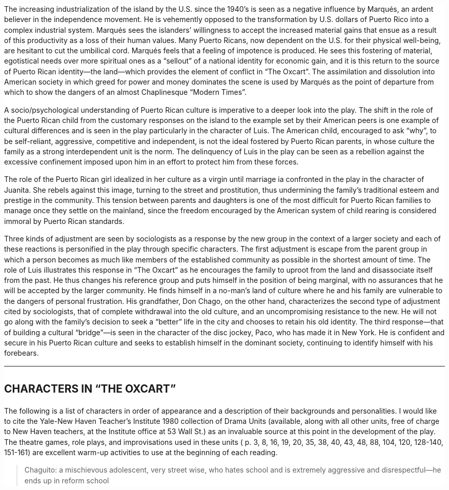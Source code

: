 The increasing industrialization of the island by the U.S. since the 1940’s is seen as a negative influence by Marqués, an ardent believer in the independence movement. He is vehemently opposed to the transformation by U.S. dollars of Puerto Rico into a complex industrial system. Marqués sees the islanders’ willingness to accept the increased material gains that ensue as a result of this productivity as a loss of their human values. Many Puerto Ricans, now dependent on the U.S. for their physical well-being, are hesitant to cut the umbilical cord. Marqués feels that a feeling of impotence is produced. He sees this fostering of material, egotistical needs over more spiritual ones as a “sellout” of a national identity for economic gain, and it is this return to the source of Puerto Rican identity—the land—which provides the element of conflict in “The Oxcart”. The assimilation and dissolution into American society in which greed for power and money dominates the scene is used by Marqués as the point of departure from which to show the dangers of an almost Chaplinesque “Modern Times”.
</p>
<p>
A socio/psychological understanding of Puerto Rican culture is imperative to a deeper look into the play. The shift in the role of the Puerto Rican child from the customary responses on the island to the example set by their American peers is one example of cultural differences and is seen in the play particularly in the character of Luis. The American child, encouraged to ask “why”, to be self-reliant, aggressive, competitive and independent, is not the ideal fostered by Puerto Rican parents, in whose culture the family as a strong interdependent unit is the norm. The delinquency of Luis in the play can be seen as a rebellion against the excessive confinement imposed upon him in an effort to protect him from these forces.
</p>
<p>
The role of the Puerto Rican girl idealized in her culture as a virgin until marriage ia confronted in the play in the character of Juanita. She rebels against this image, turning to the street and prostitution, thus undermining the family’s traditional esteem and prestige in the community. This tension between parents and daughters is one of the most difficult for Puerto Rican families to manage once they settle on the mainland, since the freedom encouraged by the American system of child rearing is considered immoral by Puerto Rican standards.
</p>
<p>
Three kinds of adjustment are seen by sociologists as a response by the new group in the context of a larger society and each of these reactions is personified in the play through specific characters. The first adjustment is escape from the parent group in which a person becomes as much like members of the established community as possible in the shortest amount of time. The role of Luis illustrates this response in “The Oxcart” as he encourages the family to uproot from the land and disassociate itself from the past. He thus changes his reference group and puts himself in the position of being marginal, with no assurances that he will be accepted by the larger community. He finds himself in a no-man’s land of culture where he and his family are vulnerable to the dangers of personal frustration. His grandfather, Don Chago, on the other hand, characterizes the second type of adjustment cited by sociologists, that of complete withdrawal into the old culture, and an uncompromising resistance to the new. He will not go along with the family’s decision to seek a “better” life in the city and chooses to retain his old identity. The third response—that of building a cultural “bridge”—is seen in the character of the disc jockey, Paco, who has made it in New York. He is confident and secure in his Puerto Rican culture and seeks to establish himself in the dominant society, continuing to identify himself with his forebears.
</p>
<hr/>
<h2>
CHARACTERS IN “THE OXCART”
</h2>
The following is a list of characters in order of appearance and a description of their backgrounds and personalities. I would like to cite the Yale-New Haven Teacher’s Institute 1980 collection of Drama Units (available, along with all other units, free of charge to New Haven teachers, at the Institute office at 53 Wall St.) as an invaluable source at this point in the development of the play. The theatre games, role plays, and improvisations used in these units ( p. 3, 8, 16, 19, 20, 35, 38, 40, 43, 48, 88, 104, 120, 128-140, 151-161) are excellent warm-up activities to use at the beginning of each reading.
<blockquote>
<dl>
<dt>
Chaguito: a mischievous adolescent, very street wise, who hates school and is extremely aggressive and disrespectful—he ends up in reform school
<dt>